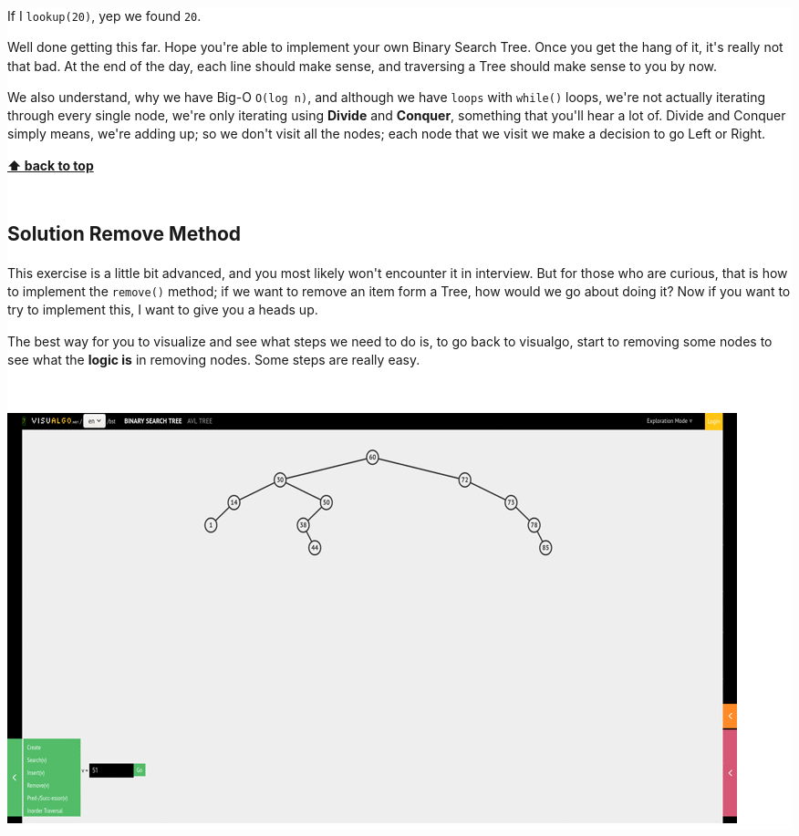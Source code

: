 
If I `lookup(20)`, yep we found `20`.

Well done getting this far. Hope you're able to implement your own Binary
Search Tree. Once you get the hang of it, it's really not that bad. At the end
of the day, each line should make sense, and traversing a Tree should make
sense to you by now.

We also understand, why we have Big-O `O(log n)`, and although we have `loops`
with `while()` loops, we're not actually iterating through every single node,
we're only iterating using **Divide** and **Conquer**, something that you'll
hear a lot of. Divide and Conquer simply means, we're adding up; so we don't
visit all the nodes; each node that we visit we make a decision to go Left or
Right.

**[⬆ back to top](#table-of-contents)**
</br>
</br>



## Solution Remove Method

This exercise is a little bit advanced, and you most likely won't encounter it
in interview. But for those who are curious, that is how to implement the
`remove()` method; if we want to remove an item form a Tree, how would we go
about doing it? Now if you want to try to implement this, I want to give you
a heads up.

The best way for you to visualize and see what steps we need to do is, to go
back to visualgo, start to removing some nodes to see what the **logic is** in
removing nodes. Some steps are really easy.


</br>

![chapter-8-5.gif](./images/gif/chapter-8-5.gif "Binary Search Example")
</br>
